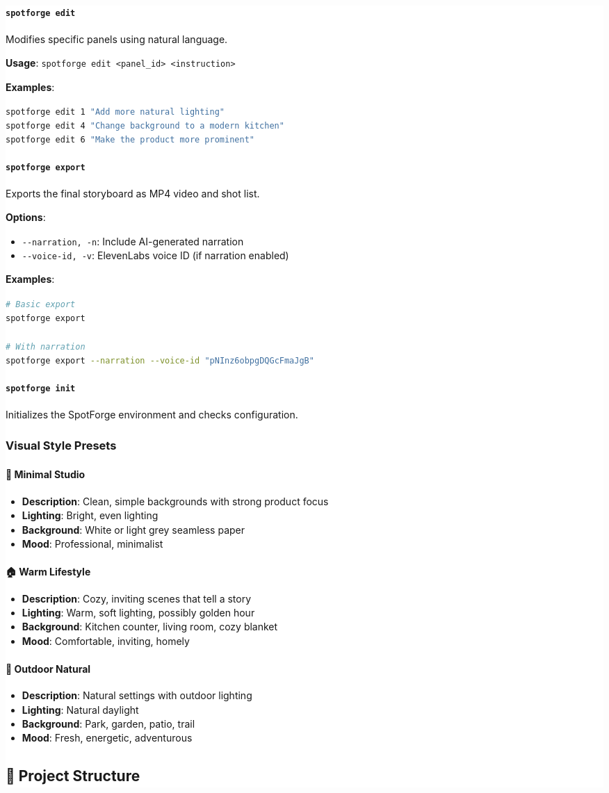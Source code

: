 #### `spotforge edit`
Modifies specific panels using natural language.

**Usage**: `spotforge edit <panel_id> <instruction>`

**Examples**:
```bash
spotforge edit 1 "Add more natural lighting"
spotforge edit 4 "Change background to a modern kitchen"
spotforge edit 6 "Make the product more prominent"
```

#### `spotforge export`
Exports the final storyboard as MP4 video and shot list.

**Options**:
- `--narration, -n`: Include AI-generated narration
- `--voice-id, -v`: ElevenLabs voice ID (if narration enabled)

**Examples**:
```bash
# Basic export
spotforge export

# With narration
spotforge export --narration --voice-id "pNInz6obpgDQGcFmaJgB"
```

#### `spotforge init`
Initializes the SpotForge environment and checks configuration.

### Visual Style Presets

#### 🎨 **Minimal Studio**
- **Description**: Clean, simple backgrounds with strong product focus
- **Lighting**: Bright, even lighting
- **Background**: White or light grey seamless paper
- **Mood**: Professional, minimalist

#### 🏠 **Warm Lifestyle**
- **Description**: Cozy, inviting scenes that tell a story
- **Lighting**: Warm, soft lighting, possibly golden hour
- **Background**: Kitchen counter, living room, cozy blanket
- **Mood**: Comfortable, inviting, homely

#### 🌿 **Outdoor Natural**
- **Description**: Natural settings with outdoor lighting
- **Lighting**: Natural daylight
- **Background**: Park, garden, patio, trail
- **Mood**: Fresh, energetic, adventurous

## 📁 Project Structure
